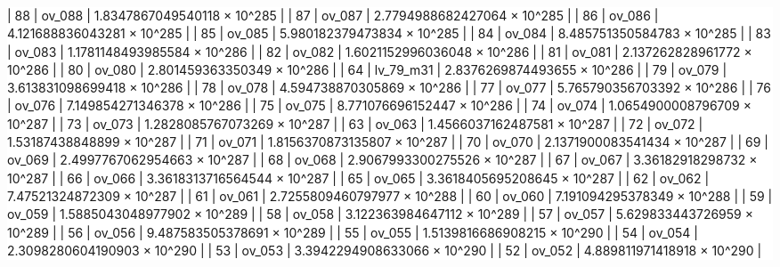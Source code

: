 | 88 | ov_088 | 1.8347867049540118 × 10^285 |
| 87 | ov_087 | 2.7794988682427064 × 10^285 |
| 86 | ov_086 | 4.121688836043281 × 10^285 |
| 85 | ov_085 | 5.980182379473834 × 10^285 |
| 84 | ov_084 | 8.485751350584783 × 10^285 |
| 83 | ov_083 | 1.1781148493985584 × 10^286 |
| 82 | ov_082 | 1.6021152996036048 × 10^286 |
| 81 | ov_081 | 2.137262828961772 × 10^286 |
| 80 | ov_080 | 2.801459363350349 × 10^286 |
| 64 | lv_79_m31 | 2.8376269874493655 × 10^286 |
| 79 | ov_079 | 3.613831098699418 × 10^286 |
| 78 | ov_078 | 4.594738870305869 × 10^286 |
| 77 | ov_077 | 5.765790356703392 × 10^286 |
| 76 | ov_076 | 7.149854271346378 × 10^286 |
| 75 | ov_075 | 8.771076696152447 × 10^286 |
| 74 | ov_074 | 1.0654900008796709 × 10^287 |
| 73 | ov_073 | 1.2828085767073269 × 10^287 |
| 63 | ov_063 | 1.4566037162487581 × 10^287 |
| 72 | ov_072 | 1.53187438848899 × 10^287 |
| 71 | ov_071 | 1.8156370873135807 × 10^287 |
| 70 | ov_070 | 2.1371900083541434 × 10^287 |
| 69 | ov_069 | 2.4997767062954663 × 10^287 |
| 68 | ov_068 | 2.9067993300275526 × 10^287 |
| 67 | ov_067 | 3.36182918298732 × 10^287 |
| 66 | ov_066 | 3.3618313716564544 × 10^287 |
| 65 | ov_065 | 3.3618405695208645 × 10^287 |
| 62 | ov_062 | 7.47521324872309 × 10^287 |
| 61 | ov_061 | 2.7255809460797977 × 10^288 |
| 60 | ov_060 | 7.191094295378349 × 10^288 |
| 59 | ov_059 | 1.5885043048977902 × 10^289 |
| 58 | ov_058 | 3.122363984647112 × 10^289 |
| 57 | ov_057 | 5.629833443726959 × 10^289 |
| 56 | ov_056 | 9.487583505378691 × 10^289 |
| 55 | ov_055 | 1.5139816686908215 × 10^290 |
| 54 | ov_054 | 2.3098280604190903 × 10^290 |
| 53 | ov_053 | 3.3942294908633066 × 10^290 |
| 52 | ov_052 | 4.889811971418918 × 10^290 |